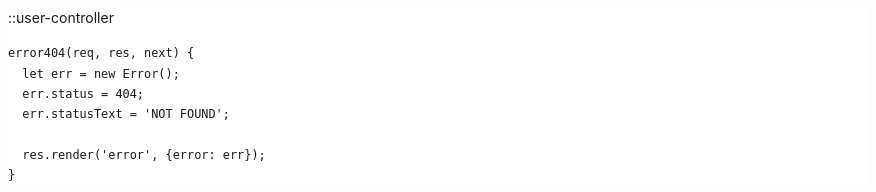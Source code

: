 ::user-controller
```
error404(req, res, next) {
  let err = new Error();
  err.status = 404;
  err.statusText = 'NOT FOUND';

  res.render('error', {error: err});
}
```
